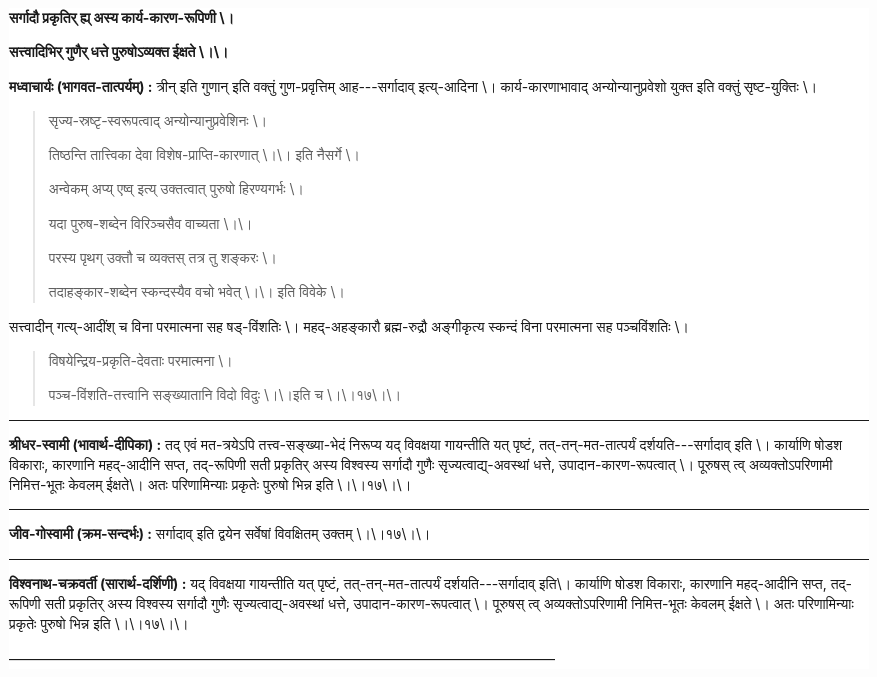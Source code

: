 **सर्गादौ प्रकृतिर् ह्य् अस्य कार्य-कारण-रूपिणी \।**

**सत्त्वादिभिर् गुणैर् धत्ते पुरुषोऽव्यक्त ईक्षते \।\।**

**मध्वाचार्यः (भागवत-तात्पर्यम्) :** त्रीन् इति गुणान् इति वक्तुं
गुण-प्रवृत्तिम् आह---सर्गादाव् इत्य्-आदिना \। कार्य-कारणाभावाद्
अन्योन्यानुप्रवेशो युक्त इति वक्तुं सृष्ट-युक्तिः \।

> सृज्य-स्रष्टृ-स्वरूपत्वाद् अन्योन्यानुप्रवेशिनः \।
>
> तिष्ठन्ति तात्त्विका देवा विशेष-प्राप्ति-कारणात् \।\। इति नैसर्गे \।
>
> अन्वेकम् अप्य् एष्व् इत्य् उक्तत्वात् पुरुषो हिरण्यगर्भः \।
>
> यदा पुरुष-शब्देन विरिञ्चसैव वाच्यता \।\।
>
> परस्य पृथग् उक्तौ च व्यक्तस् तत्र तु शङ्करः \।
>
> तदाहङ्कार-शब्देन स्कन्दस्यैव वचो भवेत् \।\। इति विवेके \।

सत्त्वादीन् गत्य्-आदींश् च विना परमात्मना सह षड्-विंशतिः \।
महद्-अहङ्कारौ ब्रह्म-रुद्रौ अङ्गीकृत्य स्कन्दं विना परमात्मना सह
पञ्चविंशतिः \।

> विषयेन्द्रिय-प्रकृति-देवताः परमात्मना \।
>
> पञ्च-विंशति-तत्त्वानि सङ्ख्यातानि विदो विदुः \।\।इति च \।\।१७\।\।

---------------------------------------------------------------------------------------------------------------------

**श्रीधर-स्वामी (भावार्थ-दीपिका) :** तद् एवं मत-त्रयेऽपि
तत्त्व-सङ्ख्या-भेदं निरूप्य यद् विवक्षया गायन्तीति यत् पृष्टं,
तत्-तन्-मत-तात्पर्यं दर्शयति---सर्गादाव् इति \। कार्याणि षोडश
विकाराः, कारणानि महद्-आदीनि सप्त, तद्-रूपिणी सती प्रकृतिर् अस्य
विश्वस्य सर्गादौ गुणैः सृज्यत्वाद्य्-अवस्थां धत्ते,
उपादान-कारण-रूपत्वात् \। पूरुषस् त्व् अव्यक्तोऽपरिणामी निमित्त-भूतः
केवलम् ईक्षते\। अतः परिणामिन्याः प्रकृतेः पुरुषो भिन्न इति
\।\।१७\।\।

---------------------------------------------------------------------------------------------------------------------

**जीव-गोस्वामी (क्रम-सन्दर्भः) :** सर्गादाव् इति द्वयेन सर्वेषां
विवक्षितम् उक्तम् \।\।१७\।\।

---------------------------------------------------------------------------------------------------------------------

**विश्वनाथ-चक्रवर्ती (सारार्थ-दर्शिणी) :** यद् विवक्षया गायन्तीति
यत् पृष्टं, तत्-तन्-मत-तात्पर्यं दर्शयति---सर्गादाव् इति\। कार्याणि
षोडश विकाराः, कारणानि महद्-आदीनि सप्त, तद्-रूपिणी सती प्रकृतिर्
अस्य विश्वस्य सर्गादौ गुणैः सृज्यत्वाद्य्-अवस्थां धत्ते,
उपादान-कारण-रूपत्वात् \। पूरुषस् त्व् अव्यक्तोऽपरिणामी निमित्त-भूतः
केवलम् ईक्षते \। अतः परिणामिन्याः प्रकृतेः पुरुषो भिन्न इति
\।\।१७\।\।

———————————————————————————————————————
